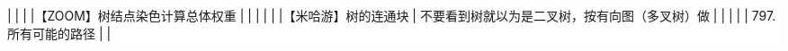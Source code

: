 |           |           |        |【ZOOM】树结点染色计算总体权重         |                                                                                                            |
|           |           |        |【米哈游】树的连通块                | 不要看到树就以为是二叉树，按有向图（多叉树）做                                                                                    |
|           |           |        | 797. 所有可能的路径              |                                                                                                            |
